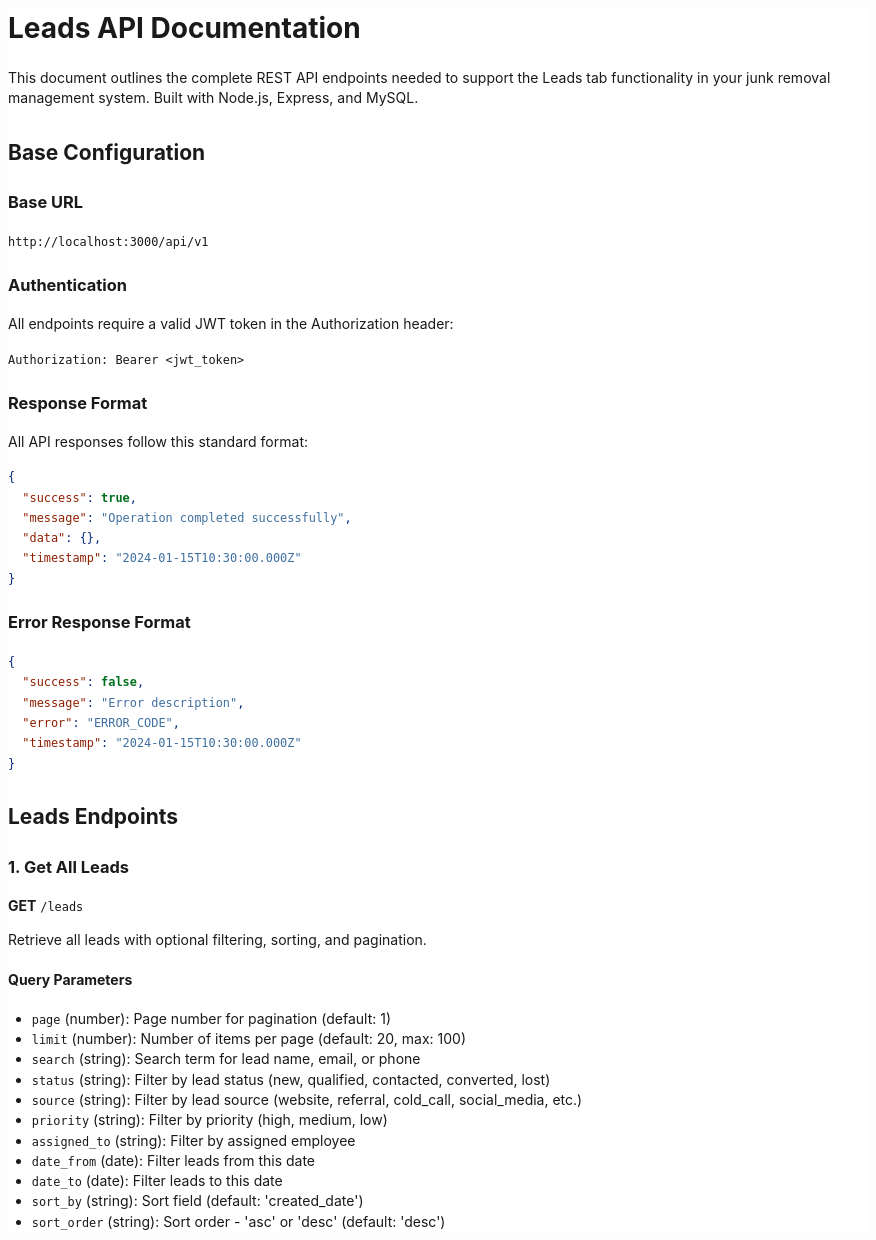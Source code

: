 # Leads API Documentation

This document outlines the complete REST API endpoints needed to support the Leads tab functionality in your junk removal management system. Built with Node.js, Express, and MySQL.

## Base Configuration

### Base URL
```
http://localhost:3000/api/v1
```

### Authentication
All endpoints require a valid JWT token in the Authorization header:
```
Authorization: Bearer <jwt_token>
```

### Response Format
All API responses follow this standard format:
```json
{
  "success": true,
  "message": "Operation completed successfully",
  "data": {},
  "timestamp": "2024-01-15T10:30:00.000Z"
}
```

### Error Response Format
```json
{
  "success": false,
  "message": "Error description",
  "error": "ERROR_CODE",
  "timestamp": "2024-01-15T10:30:00.000Z"
}
```

## Leads Endpoints

### 1. Get All Leads

**GET** `/leads`

Retrieve all leads with optional filtering, sorting, and pagination.

#### Query Parameters
- `page` (number): Page number for pagination (default: 1)
- `limit` (number): Number of items per page (default: 20, max: 100)
- `search` (string): Search term for lead name, email, or phone
- `status` (string): Filter by lead status (new, qualified, contacted, converted, lost)
- `source` (string): Filter by lead source (website, referral, cold_call, social_media, etc.)
- `priority` (string): Filter by priority (high, medium, low)
- `assigned_to` (string): Filter by assigned employee
- `date_from` (date): Filter leads from this date
- `date_to` (date): Filter leads to this date
- `sort_by` (string): Sort field (default: 'created_date')
- `sort_order` (string): Sort order - 'asc' or 'desc' (default: 'desc')

